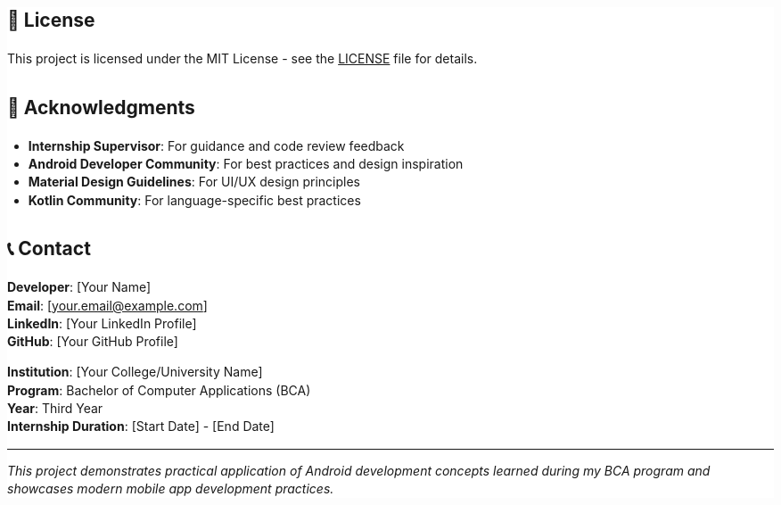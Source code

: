 ## 📄 License

This project is licensed under the MIT License - see the [LICENSE](LICENSE) file for details.

## 🙏 Acknowledgments

- **Internship Supervisor**: For guidance and code review feedback
- **Android Developer Community**: For best practices and design inspiration
- **Material Design Guidelines**: For UI/UX design principles
- **Kotlin Community**: For language-specific best practices

## 📞 Contact

**Developer**: [Your Name]  
**Email**: [your.email@example.com]  
**LinkedIn**: [Your LinkedIn Profile]  
**GitHub**: [Your GitHub Profile]  

**Institution**: [Your College/University Name]  
**Program**: Bachelor of Computer Applications (BCA)  
**Year**: Third Year  
**Internship Duration**: [Start Date] - [End Date]  

---

*This project demonstrates practical application of Android development concepts learned during my BCA program and showcases modern mobile app development practices.*